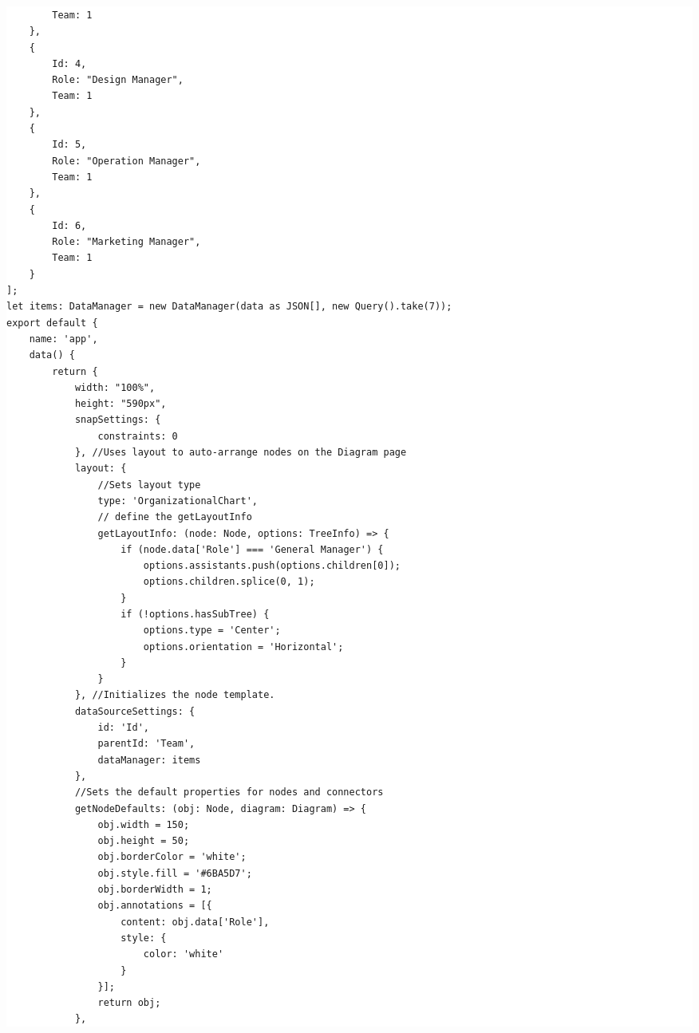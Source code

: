 ```html
        Team: 1
    },
    {
        Id: 4,
        Role: "Design Manager",
        Team: 1
    },
    {
        Id: 5,
        Role: "Operation Manager",
        Team: 1
    },
    {
        Id: 6,
        Role: "Marketing Manager",
        Team: 1
    }
];
let items: DataManager = new DataManager(data as JSON[], new Query().take(7));
export default {
    name: 'app',
    data() {
        return {
            width: "100%",
            height: "590px",
            snapSettings: {
                constraints: 0
            }, //Uses layout to auto-arrange nodes on the Diagram page
            layout: {
                //Sets layout type
                type: 'OrganizationalChart',
                // define the getLayoutInfo
                getLayoutInfo: (node: Node, options: TreeInfo) => {
                    if (node.data['Role'] === 'General Manager') {
                        options.assistants.push(options.children[0]);
                        options.children.splice(0, 1);
                    }
                    if (!options.hasSubTree) {
                        options.type = 'Center';
                        options.orientation = 'Horizontal';
                    }
                }
            }, //Initializes the node template.
            dataSourceSettings: {
                id: 'Id',
                parentId: 'Team',
                dataManager: items
            },
            //Sets the default properties for nodes and connectors
            getNodeDefaults: (obj: Node, diagram: Diagram) => {
                obj.width = 150;
                obj.height = 50;
                obj.borderColor = 'white';
                obj.style.fill = '#6BA5D7';
                obj.borderWidth = 1;
                obj.annotations = [{
                    content: obj.data['Role'],
                    style: {
                        color: 'white'
                    }
                }];
                return obj;
            },
```